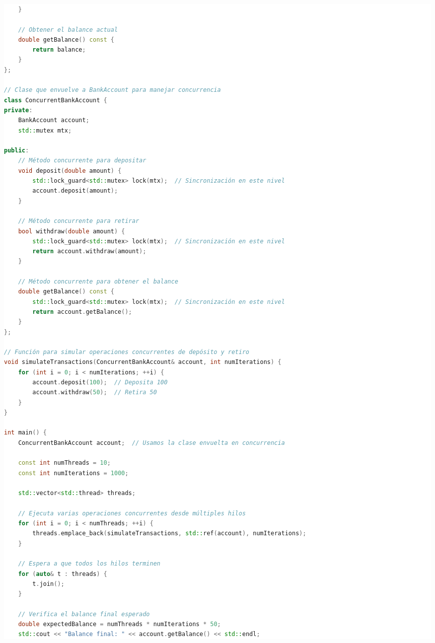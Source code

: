 ```cpp
    }

    // Obtener el balance actual
    double getBalance() const {
        return balance;
    }
};

// Clase que envuelve a BankAccount para manejar concurrencia
class ConcurrentBankAccount {
private:
    BankAccount account;
    std::mutex mtx;

public:
    // Método concurrente para depositar
    void deposit(double amount) {
        std::lock_guard<std::mutex> lock(mtx);  // Sincronización en este nivel
        account.deposit(amount);
    }

    // Método concurrente para retirar
    bool withdraw(double amount) {
        std::lock_guard<std::mutex> lock(mtx);  // Sincronización en este nivel
        return account.withdraw(amount);
    }

    // Método concurrente para obtener el balance
    double getBalance() const {
        std::lock_guard<std::mutex> lock(mtx);  // Sincronización en este nivel
        return account.getBalance();
    }
};

// Función para simular operaciones concurrentes de depósito y retiro
void simulateTransactions(ConcurrentBankAccount& account, int numIterations) {
    for (int i = 0; i < numIterations; ++i) {
        account.deposit(100);  // Deposita 100
        account.withdraw(50);  // Retira 50
    }
}

int main() {
    ConcurrentBankAccount account;  // Usamos la clase envuelta en concurrencia

    const int numThreads = 10;
    const int numIterations = 1000;

    std::vector<std::thread> threads;

    // Ejecuta varias operaciones concurrentes desde múltiples hilos
    for (int i = 0; i < numThreads; ++i) {
        threads.emplace_back(simulateTransactions, std::ref(account), numIterations);
    }

    // Espera a que todos los hilos terminen
    for (auto& t : threads) {
        t.join();
    }

    // Verifica el balance final esperado
    double expectedBalance = numThreads * numIterations * 50;
    std::cout << "Balance final: " << account.getBalance() << std::endl;
```